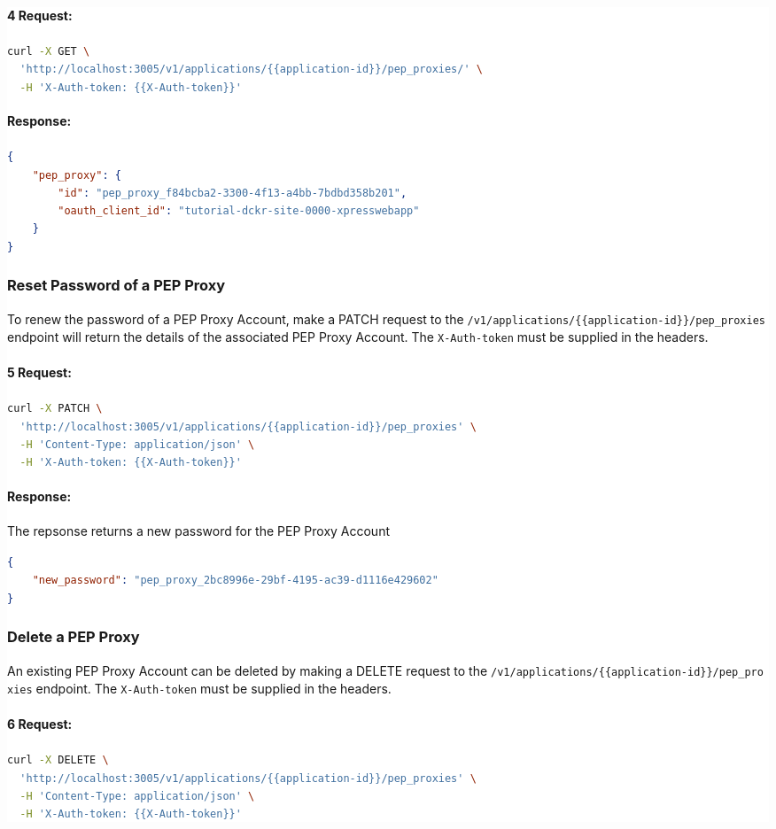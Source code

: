 #### 4 Request:

```bash
curl -X GET \
  'http://localhost:3005/v1/applications/{{application-id}}/pep_proxies/' \
  -H 'X-Auth-token: {{X-Auth-token}}'
```

#### Response:

```json
{
    "pep_proxy": {
        "id": "pep_proxy_f84bcba2-3300-4f13-a4bb-7bdbd358b201",
        "oauth_client_id": "tutorial-dckr-site-0000-xpresswebapp"
    }
}
```

### Reset Password of a PEP Proxy

To renew the password of a PEP Proxy Account, make a PATCH request to the
`/v1/applications/{{application-id}}/pep_proxies` endpoint will return the
details of the associated PEP Proxy Account. The `X-Auth-token` must be supplied
in the headers.

#### 5 Request:

```bash
curl -X PATCH \
  'http://localhost:3005/v1/applications/{{application-id}}/pep_proxies' \
  -H 'Content-Type: application/json' \
  -H 'X-Auth-token: {{X-Auth-token}}'
```

#### Response:

The repsonse returns a new password for the PEP Proxy Account

```json
{
    "new_password": "pep_proxy_2bc8996e-29bf-4195-ac39-d1116e429602"
}
```

### Delete a PEP Proxy

An existing PEP Proxy Account can be deleted by making a DELETE request to the
`/v1/applications/{{application-id}}/pep_proxies` endpoint. The `X-Auth-token`
must be supplied in the headers.

#### 6 Request:

```bash
curl -X DELETE \
  'http://localhost:3005/v1/applications/{{application-id}}/pep_proxies' \
  -H 'Content-Type: application/json' \
  -H 'X-Auth-token: {{X-Auth-token}}'
```

